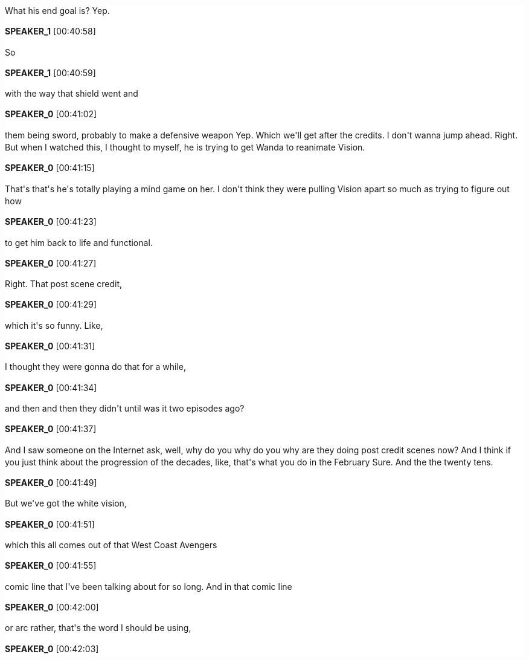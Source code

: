 What his end goal is? Yep.

**SPEAKER_1** [00:40:58]

So

**SPEAKER_1** [00:40:59]

with the way that shield went and

**SPEAKER_0** [00:41:02]

them being sword, probably to make a defensive weapon Yep. Which we'll get after the credits. I don't wanna jump ahead. Right. But when I watched this, I thought to myself, he is trying to get Wanda to reanimate Vision.

**SPEAKER_0** [00:41:15]

That's that's he's totally playing a mind game on her. I don't think they were pulling Vision apart so much as trying to figure out how

**SPEAKER_0** [00:41:23]

to get him back to life and functional.

**SPEAKER_0** [00:41:27]

Right. That post scene credit,

**SPEAKER_0** [00:41:29]

which it's so funny. Like,

**SPEAKER_0** [00:41:31]

I thought they were gonna do that for a while,

**SPEAKER_0** [00:41:34]

and then and then they didn't until was it two episodes ago?

**SPEAKER_0** [00:41:37]

And I saw someone on the Internet ask, well, why do you why do you why are they doing post credit scenes now? And I think if you just think about the progression of the decades, like, that's what you do in the February Sure. And the the twenty tens.

**SPEAKER_0** [00:41:49]

But we've got the white vision,

**SPEAKER_0** [00:41:51]

which this all comes out of that West Coast Avengers

**SPEAKER_0** [00:41:55]

comic line that I've been talking about for so long. And in that comic line

**SPEAKER_0** [00:42:00]

or arc rather, that's the word I should be using,

**SPEAKER_0** [00:42:03]
